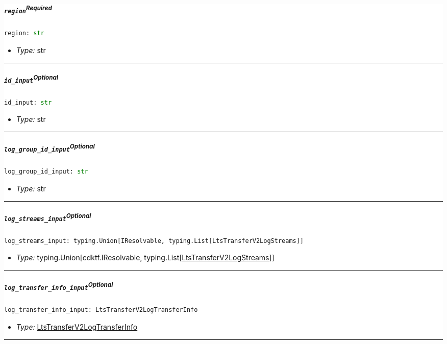 ##### `region`<sup>Required</sup> <a name="region" id="@cdktf/provider-opentelekomcloud.ltsTransferV2.LtsTransferV2.property.region"></a>

```python
region: str
```

- *Type:* str

---

##### `id_input`<sup>Optional</sup> <a name="id_input" id="@cdktf/provider-opentelekomcloud.ltsTransferV2.LtsTransferV2.property.idInput"></a>

```python
id_input: str
```

- *Type:* str

---

##### `log_group_id_input`<sup>Optional</sup> <a name="log_group_id_input" id="@cdktf/provider-opentelekomcloud.ltsTransferV2.LtsTransferV2.property.logGroupIdInput"></a>

```python
log_group_id_input: str
```

- *Type:* str

---

##### `log_streams_input`<sup>Optional</sup> <a name="log_streams_input" id="@cdktf/provider-opentelekomcloud.ltsTransferV2.LtsTransferV2.property.logStreamsInput"></a>

```python
log_streams_input: typing.Union[IResolvable, typing.List[LtsTransferV2LogStreams]]
```

- *Type:* typing.Union[cdktf.IResolvable, typing.List[<a href="#@cdktf/provider-opentelekomcloud.ltsTransferV2.LtsTransferV2LogStreams">LtsTransferV2LogStreams</a>]]

---

##### `log_transfer_info_input`<sup>Optional</sup> <a name="log_transfer_info_input" id="@cdktf/provider-opentelekomcloud.ltsTransferV2.LtsTransferV2.property.logTransferInfoInput"></a>

```python
log_transfer_info_input: LtsTransferV2LogTransferInfo
```

- *Type:* <a href="#@cdktf/provider-opentelekomcloud.ltsTransferV2.LtsTransferV2LogTransferInfo">LtsTransferV2LogTransferInfo</a>

---
